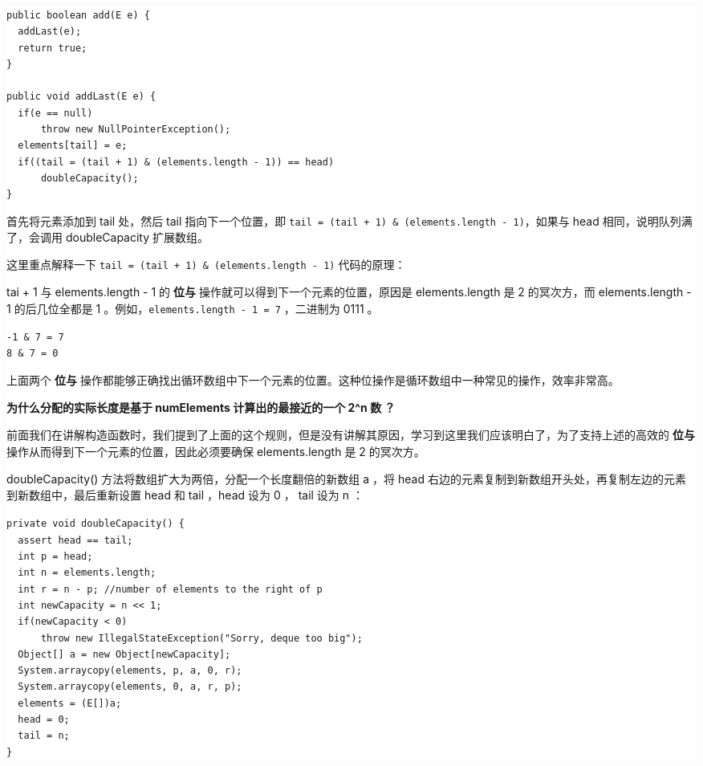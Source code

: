 ```
public boolean add(E e) {
  addLast(e);
  return true;
}

public void addLast(E e) {
  if(e == null)
      throw new NullPointerException();
  elements[tail] = e;
  if((tail = (tail + 1) & (elements.length - 1)) == head)
      doubleCapacity();
}
```

首先将元素添加到 tail 处，然后 tail 指向下一个位置，即 `tail = (tail + 1) & (elements.length - 1)`，如果与 head 相同，说明队列满了，会调用 doubleCapacity 扩展数组。

这里重点解释一下 `tail = (tail + 1) & (elements.length - 1)` 代码的原理：

tai + 1 与 elements.length - 1 的 **位与** 操作就可以得到下一个元素的位置，原因是 elements.length 是 2 的冥次方，而 elements.length - 1 的后几位全都是 1 。例如，`elements.length - 1 = 7` ，二进制为 0111 。

```
-1 & 7 = 7
8 & 7 = 0
```

上面两个 **位与** 操作都能够正确找出循环数组中下一个元素的位置。这种位操作是循环数组中一种常见的操作，效率非常高。

**为什么分配的实际长度是基于 numElements 计算出的最接近的一个 2^n 数 ？**

前面我们在讲解构造函数时，我们提到了上面的这个规则，但是没有讲解其原因，学习到这里我们应该明白了，为了支持上述的高效的 **位与** 操作从而得到下一个元素的位置，因此必须要确保 elements.length 是 2 的冥次方。


doubleCapacity() 方法将数组扩大为两倍，分配一个长度翻倍的新数组 a ，将 head 右边的元素复制到新数组开头处，再复制左边的元素到新数组中，最后重新设置 head 和 tail ，head 设为 0 ， tail 设为 n ：

```
private void doubleCapacity() {
  assert head == tail;
  int p = head;
  int n = elements.length;
  int r = n - p; //number of elements to the right of p
  int newCapacity = n << 1;
  if(newCapacity < 0)
      throw new IllegalStateException("Sorry, deque too big");
  Object[] a = new Object[newCapacity];
  System.arraycopy(elements, p, a, 0, r);
  System.arraycopy(elements, 0, a, r, p);
  elements = (E[])a;
  head = 0;
  tail = n;
}
```
